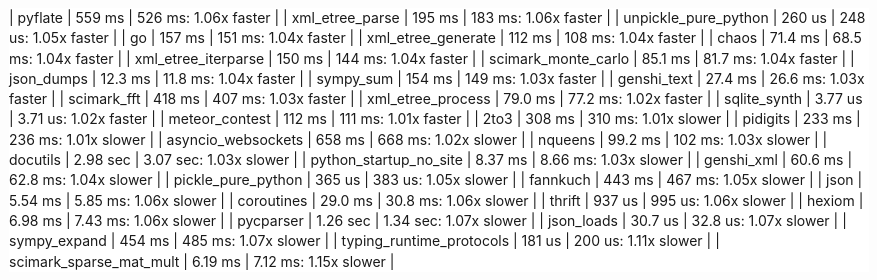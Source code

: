 | pyflate                    | 559 ms                                                                | 526 ms: 1.06x faster                                                    |
| xml_etree_parse            | 195 ms                                                                | 183 ms: 1.06x faster                                                    |
| unpickle_pure_python       | 260 us                                                                | 248 us: 1.05x faster                                                    |
| go                         | 157 ms                                                                | 151 ms: 1.04x faster                                                    |
| xml_etree_generate         | 112 ms                                                                | 108 ms: 1.04x faster                                                    |
| chaos                      | 71.4 ms                                                               | 68.5 ms: 1.04x faster                                                   |
| xml_etree_iterparse        | 150 ms                                                                | 144 ms: 1.04x faster                                                    |
| scimark_monte_carlo        | 85.1 ms                                                               | 81.7 ms: 1.04x faster                                                   |
| json_dumps                 | 12.3 ms                                                               | 11.8 ms: 1.04x faster                                                   |
| sympy_sum                  | 154 ms                                                                | 149 ms: 1.03x faster                                                    |
| genshi_text                | 27.4 ms                                                               | 26.6 ms: 1.03x faster                                                   |
| scimark_fft                | 418 ms                                                                | 407 ms: 1.03x faster                                                    |
| xml_etree_process          | 79.0 ms                                                               | 77.2 ms: 1.02x faster                                                   |
| sqlite_synth               | 3.77 us                                                               | 3.71 us: 1.02x faster                                                   |
| meteor_contest             | 112 ms                                                                | 111 ms: 1.01x faster                                                    |
| 2to3                       | 308 ms                                                                | 310 ms: 1.01x slower                                                    |
| pidigits                   | 233 ms                                                                | 236 ms: 1.01x slower                                                    |
| asyncio_websockets         | 658 ms                                                                | 668 ms: 1.02x slower                                                    |
| nqueens                    | 99.2 ms                                                               | 102 ms: 1.03x slower                                                    |
| docutils                   | 2.98 sec                                                              | 3.07 sec: 1.03x slower                                                  |
| python_startup_no_site     | 8.37 ms                                                               | 8.66 ms: 1.03x slower                                                   |
| genshi_xml                 | 60.6 ms                                                               | 62.8 ms: 1.04x slower                                                   |
| pickle_pure_python         | 365 us                                                                | 383 us: 1.05x slower                                                    |
| fannkuch                   | 443 ms                                                                | 467 ms: 1.05x slower                                                    |
| json                       | 5.54 ms                                                               | 5.85 ms: 1.06x slower                                                   |
| coroutines                 | 29.0 ms                                                               | 30.8 ms: 1.06x slower                                                   |
| thrift                     | 937 us                                                                | 995 us: 1.06x slower                                                    |
| hexiom                     | 6.98 ms                                                               | 7.43 ms: 1.06x slower                                                   |
| pycparser                  | 1.26 sec                                                              | 1.34 sec: 1.07x slower                                                  |
| json_loads                 | 30.7 us                                                               | 32.8 us: 1.07x slower                                                   |
| sympy_expand               | 454 ms                                                                | 485 ms: 1.07x slower                                                    |
| typing_runtime_protocols   | 181 us                                                                | 200 us: 1.11x slower                                                    |
| scimark_sparse_mat_mult    | 6.19 ms                                                               | 7.12 ms: 1.15x slower                                                   |